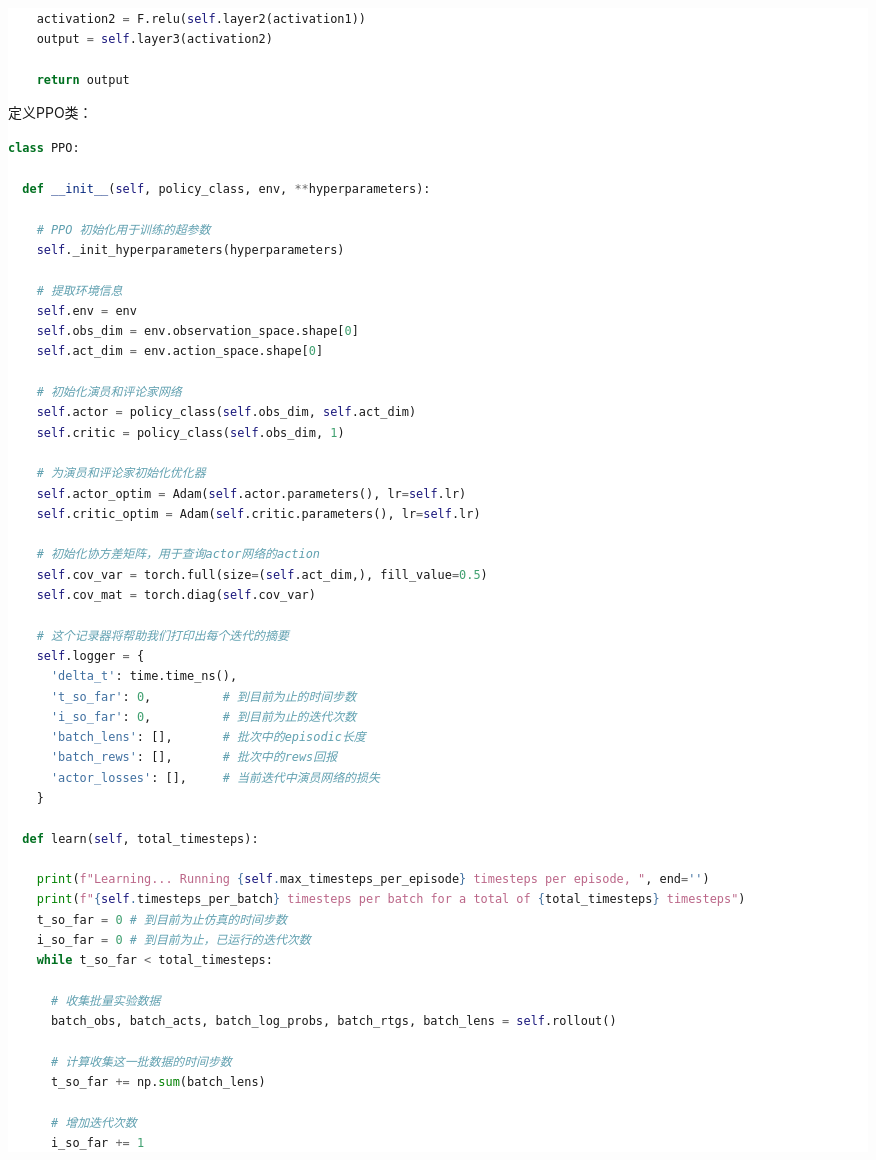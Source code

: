 ```python
    activation2 = F.relu(self.layer2(activation1))
    output = self.layer3(activation2)

    return output

```

定义PPO类：

```python
class PPO:

  def __init__(self, policy_class, env, **hyperparameters):

    # PPO 初始化用于训练的超参数
    self._init_hyperparameters(hyperparameters)

    # 提取环境信息
    self.env = env
    self.obs_dim = env.observation_space.shape[0]
    self.act_dim = env.action_space.shape[0]
        
    # 初始化演员和评论家网络
    self.actor = policy_class(self.obs_dim, self.act_dim)                                                
    self.critic = policy_class(self.obs_dim, 1)

    # 为演员和评论家初始化优化器
    self.actor_optim = Adam(self.actor.parameters(), lr=self.lr)
    self.critic_optim = Adam(self.critic.parameters(), lr=self.lr)

    # 初始化协方差矩阵，用于查询actor网络的action
    self.cov_var = torch.full(size=(self.act_dim,), fill_value=0.5)
    self.cov_mat = torch.diag(self.cov_var)

    # 这个记录器将帮助我们打印出每个迭代的摘要
    self.logger = {
      'delta_t': time.time_ns(),
      't_so_far': 0,          # 到目前为止的时间步数
      'i_so_far': 0,          # 到目前为止的迭代次数
      'batch_lens': [],       # 批次中的episodic长度
      'batch_rews': [],       # 批次中的rews回报
      'actor_losses': [],     # 当前迭代中演员网络的损失
    }

  def learn(self, total_timesteps):

    print(f"Learning... Running {self.max_timesteps_per_episode} timesteps per episode, ", end='')
    print(f"{self.timesteps_per_batch} timesteps per batch for a total of {total_timesteps} timesteps")
    t_so_far = 0 # 到目前为止仿真的时间步数
    i_so_far = 0 # 到目前为止，已运行的迭代次数
    while t_so_far < total_timesteps:                                                                  
  
      # 收集批量实验数据
      batch_obs, batch_acts, batch_log_probs, batch_rtgs, batch_lens = self.rollout()                    

      # 计算收集这一批数据的时间步数
      t_so_far += np.sum(batch_lens)

      # 增加迭代次数
      i_so_far += 1
```